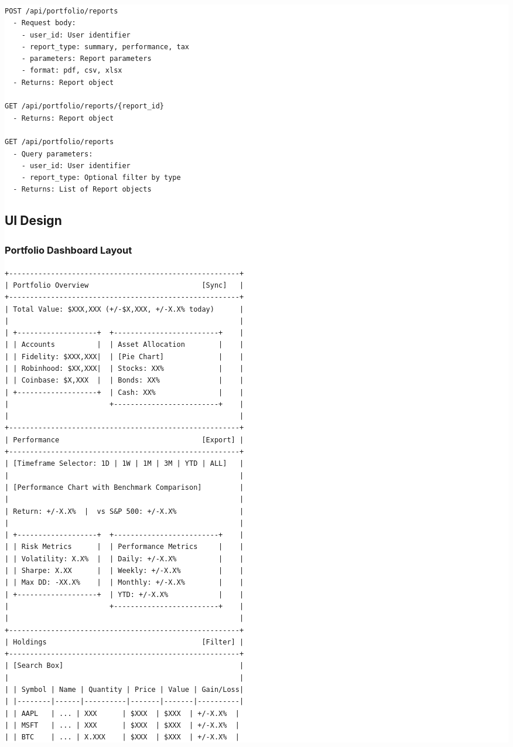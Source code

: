 ```
POST /api/portfolio/reports
  - Request body:
    - user_id: User identifier
    - report_type: summary, performance, tax
    - parameters: Report parameters
    - format: pdf, csv, xlsx
  - Returns: Report object

GET /api/portfolio/reports/{report_id}
  - Returns: Report object

GET /api/portfolio/reports
  - Query parameters:
    - user_id: User identifier
    - report_type: Optional filter by type
  - Returns: List of Report objects
```

## UI Design

### Portfolio Dashboard Layout

```
+-------------------------------------------------------+
| Portfolio Overview                           [Sync]   |
+-------------------------------------------------------+
| Total Value: $XXX,XXX (+/-$X,XXX, +/-X.X% today)      |
|                                                       |
| +-------------------+  +-------------------------+    |
| | Accounts          |  | Asset Allocation        |    |
| | Fidelity: $XXX,XXX|  | [Pie Chart]             |    |
| | Robinhood: $XX,XXX|  | Stocks: XX%             |    |
| | Coinbase: $X,XXX  |  | Bonds: XX%              |    |
| +-------------------+  | Cash: XX%               |    |
|                        +-------------------------+    |
|                                                       |
+-------------------------------------------------------+
| Performance                                  [Export] |
+-------------------------------------------------------+
| [Timeframe Selector: 1D | 1W | 1M | 3M | YTD | ALL]   |
|                                                       |
| [Performance Chart with Benchmark Comparison]         |
|                                                       |
| Return: +/-X.X%  |  vs S&P 500: +/-X.X%               |
|                                                       |
| +-------------------+  +-------------------------+    |
| | Risk Metrics      |  | Performance Metrics     |    |
| | Volatility: X.X%  |  | Daily: +/-X.X%          |    |
| | Sharpe: X.XX      |  | Weekly: +/-X.X%         |    |
| | Max DD: -XX.X%    |  | Monthly: +/-X.X%        |    |
| +-------------------+  | YTD: +/-X.X%            |    |
|                        +-------------------------+    |
|                                                       |
+-------------------------------------------------------+
| Holdings                                     [Filter] |
+-------------------------------------------------------+
| [Search Box]                                          |
|                                                       |
| | Symbol | Name | Quantity | Price | Value | Gain/Loss|
| |--------|------|----------|-------|-------|----------|
| | AAPL   | ... | XXX      | $XXX  | $XXX  | +/-X.X%  |
| | MSFT   | ... | XXX      | $XXX  | $XXX  | +/-X.X%  |
| | BTC    | ... | X.XXX    | $XXX  | $XXX  | +/-X.X%  |
```